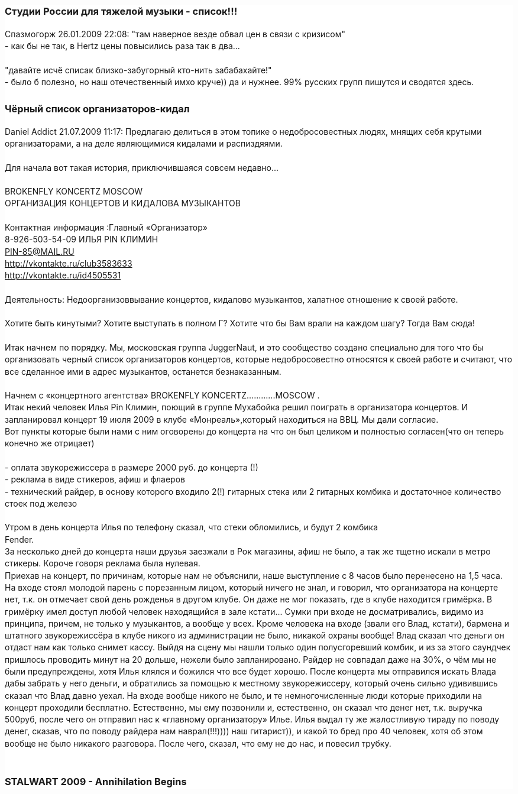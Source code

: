 ### Студии России для тяжелой музыки - список!!! 

Спазмогорж 26.01.2009 22:08:
"там наверное везде обвал цен в связи с кризисом"<BR>- как бы не так, в Hertz цены повысились раза так в два...<BR><BR>"давайте исчё списак близко-забугорный кто-нить забабахайте!"<BR>- было б полезно, но наш отечественный имхо круче)) да и нужнее. 99% русских групп пишутся и сводятся здесь.

### Чёрный список организаторов-кидал

Daniel Addict 21.07.2009 11:17:
Предлагаю делиться в этом топике о недобросовестных людях, мнящих себя крутыми организаторами, а на деле являющимися кидалами и распиздяями.<BR><BR>Для начала вот такая история, приключившаяся совсем недавно...<BR><BR>BROKENFLY KONCERTZ MOSCOW<BR>ОРГАНИЗАЦИЯ КОНЦЕРТОВ И КИДАЛОВА МУЗЫКАНТОВ<BR><BR>Контактная информация :Главный «Организатор»<BR>8-926-503-54-09 ИЛЬЯ PIN КЛИМИН<BR>PIN-85@MAIL.RU<BR><A HREF="http://vkontakte.ru/club3583633" TARGET="_blank">http://vkontakte.ru/club3583633</A><BR><A HREF="http://vkontakte.ru/id4505531" TARGET="_blank">http://vkontakte.ru/id4505531</A><BR><BR>Деятельность: Недоорганизоввывание концертов, кидалово музыкантов, халатное отношение к своей работе.<BR><BR>Хотите быть кинутыми? Хотите выступать в полном Г? Хотите что бы Вам врали на каждом шагу? Тогда Вам сюда!<BR><BR>Итак начнем по порядку. Мы, московская группа JuggerNaut, и это сообщество создано специально для того что бы организовать черный список организаторов концертов, которые недобросовестно относятся к своей работе и считают, что все сделанное ими в адрес музыкантов, останется безнаказанным.<BR><BR>Начнем с «концертного агентства» BROKENFLY KONCERTZ............MOSCOW .<BR>Итак некий человек Илья Pin Климин, поющий в группе Мухабойка решил поиграть в организатора концертов. И запланировал концерт 19 июля 2009 в клубе «Монреаль»,который находиться на ВВЦ. Мы дали согласие.<BR>Вот пункты которые были нами с ним оговорены до концерта на что он был целиком и полностью согласен(что он теперь конечно же отрицает)<BR><BR>- оплата звукорежиссера в размере 2000 руб. до концерта (!)<BR>- реклама в виде стикеров, афиш и флаеров<BR>- технический райдер, в основу которого входило 2(!) гитарных стека или 2 гитарных комбика и достаточное количество стоек под железо<BR><BR>Утром в день концерта Илья по телефону сказал, что стеки обломились, и будут 2 комбика<BR>Fender.<BR>За несколько дней до концерта наши друзья заезжали в Рок магазины, афиш не было, а так же тщетно искали в метро стикеры. Короче говоря реклама была нулевая.<BR>Приехав на концерт, по причинам, которые нам не объяснили, наше выступление с 8 часов было перенесено на 1,5 часа. На входе стоял молодой парень с порезанным лицом, который ничего не знал, и говорил, что организатора на концерте нет, т.к. он отмечает свой день рожденья в другом клубе. Он даже не мог показать, где в клубе находится гримёрка. В гримёрку имел доступ любой человек находящийся в зале кстати... Сумки при входе не досматривались, видимо из принципа, причем, не только у музыкантов, а вообще у всех. Кроме человека на входе (звали его Влад, кстати), бармена и штатного звукорежиссёра в клубе никого из администрации не было, никакой охраны вообще! Влад сказал что деньги он отдаст нам как только снимет кассу. Выйдя на сцену мы нашли только один полусгоревший комбик, и из за этого саундчек пришлось проводить минут на 20 дольше, нежели было запланировано. Райдер не совпадал даже на 30%, о чём мы не были предупреждены, хотя Илья клялся и божился что все будет хорошо. После концерта мы отправился искать Влада дабы забрать у него деньги, и обратились за помощью к местному звукорежиссеру, который очень сильно удивившись сказал что Влад давно уехал. На входе вообще никого не было, и те немногочисленные люди которые приходили на концерт проходили бесплатно. Естественно, мы ему позвонили и, естественно, он сказал что денег нет, т.к. выручка 500руб, после чего он отправил нас к «главному организатору» Илье. Илья выдал ту же жалостливую тираду по поводу денег, сказав, что по поводу райдера нам наврал(!!!)))) наш гитарист)), и какой то бред про 40 человек, хотя об этом вообще не было никакого разговора. После чего, сказал, что ему не до нас, и повесил трубку.<BR><BR>

### STALWART 2009 - Annihilation Begins
